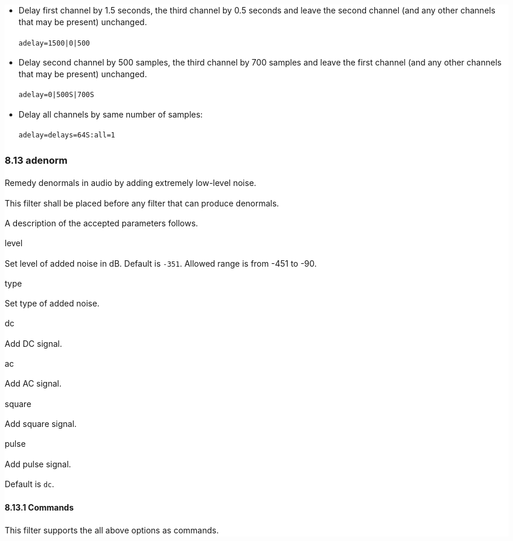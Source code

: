   * Delay first channel by 1.5 seconds, the third channel by 0.5 seconds and leave the second channel (and any other channels that may be present) unchanged. 
        
        adelay=1500|0|500
        

  * Delay second channel by 500 samples, the third channel by 700 samples and leave the first channel (and any other channels that may be present) unchanged. 
        
        adelay=0|500S|700S
        

  * Delay all channels by same number of samples: 
        
        adelay=delays=64S:all=1
        

### 8.13 adenorm

Remedy denormals in audio by adding extremely low-level noise.

This filter shall be placed before any filter that can produce denormals.

A description of the accepted parameters follows.

level

    

Set level of added noise in dB. Default is `-351`. Allowed range is from -451
to -90.

type

    

Set type of added noise.

dc

    

Add DC signal.

ac

    

Add AC signal.

square

    

Add square signal.

pulse

    

Add pulse signal.

Default is `dc`.

#### 8.13.1 Commands

This filter supports the all above options as commands.
